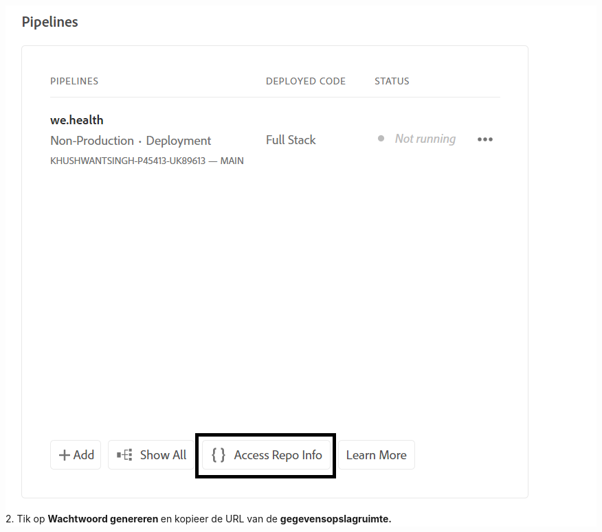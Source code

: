   </td>
  <td>
    <a href="https://experienceleague.adobe.com/docs/experience-manager-cloud-service/content/onboarding/demo-add-on/create-program.html?lang=nl-NL&#create-program">
      <img alt="AEM as a Cloud Service-programma&apos;s" src="assets/git-repo.png">
    </a>
    <br>
  </td>
</tr>
<tr>
  <td>
  &#x200B;2. Tik op <b> Wachtwoord genereren </b> en kopieer de URL van de <b> gegevensopslagruimte. </b> 
  </td>
  <td>